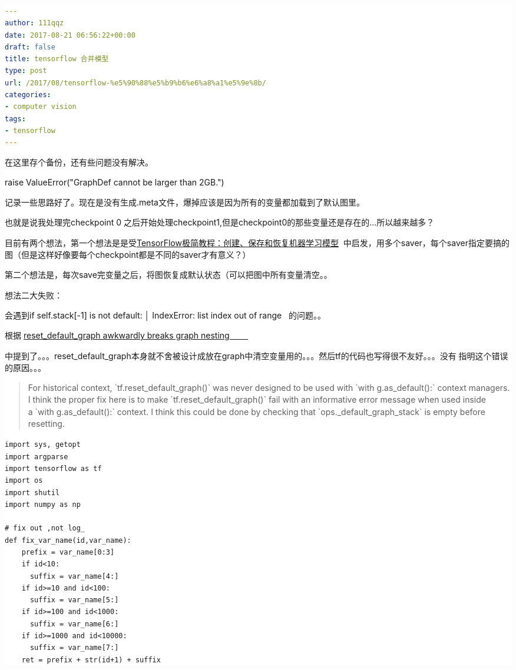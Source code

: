 ```yaml
---
author: 111qqz
date: 2017-08-21 06:56:22+00:00
draft: false
title: tensorflow 合并模型
type: post
url: /2017/08/tensorflow-%e5%90%88%e5%b9%b6%e6%a8%a1%e5%9e%8b/
categories:
- computer vision
tags:
- tensorflow
---
```


在这里存个备份，还有些问题没有解决。

raise ValueError("GraphDef cannot be larger than 2GB.")

记录一些思路好了。现在是没有生成.meta文件，爆掉应该是因为所有的变量都加载到了默认图里。

也就是说我处理完checkpoint 0 之后开始处理checkpoint1,但是checkpoint0的那些变量还是存在的...所以越来越多？

目前有两个想法，第一个想法是是受[TensorFlow极简教程：创建、保存和恢复机器学习模型](https://zhuanlan.zhihu.com/p/25906127)  中启发，用多个saver，每个saver指定要搞的图（但是这样好像要每个checkpoint都是不同的saver才有意义？）

第二个想法是，每次save完变量之后，将图恢复成默认状态（可以把图中所有变量清空。。



想法二大失败：

会遇到if self.stack[-1] is not default: │
IndexError: list index out of range   的问题。。

根据 [reset_default_graph awkwardly breaks graph nesting        ](https://github.com/tensorflow/tensorflow/issues/11121)

中提到了。。。reset_default_graph本身就不舍被设计成放在graph中清空变量用的。。。然后tf的代码也写得很不友好。。。没有 指明这个错误的原因。。。



<blockquote>For historical context, `tf.reset_default_graph()` was never designed to be used with `with g.as_default():` context managers. I think the proper fix here is to make `tf.reset_default_graph()` fail with an informative error message when used inside a `with g.as_default():` context. I think this could be done by checking that `ops._default_graph_stack` is empty before resetting.</blockquote>




    
    import sys, getopt
    import argparse
    import tensorflow as tf
    import os
    import shutil
    import numpy as np
    
    # fix out ,not log_
    def fix_var_name(id,var_name): 
        prefix = var_name[0:3]
        if id<10:
          suffix = var_name[4:]
        if id>=10 and id<100:
          suffix = var_name[5:]
        if id>=100 and id<1000:
          suffix = var_name[6:]
        if id>=1000 and id<10000:
          suffix = var_name[7:]
        ret = prefix + str(id+1) + suffix